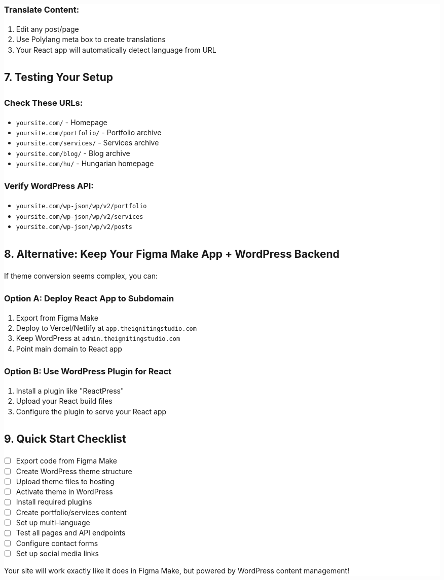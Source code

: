 ### Translate Content:
1. Edit any post/page
2. Use Polylang meta box to create translations
3. Your React app will automatically detect language from URL

## 7. Testing Your Setup

### Check These URLs:
- `yoursite.com/` - Homepage
- `yoursite.com/portfolio/` - Portfolio archive
- `yoursite.com/services/` - Services archive
- `yoursite.com/blog/` - Blog archive
- `yoursite.com/hu/` - Hungarian homepage

### Verify WordPress API:
- `yoursite.com/wp-json/wp/v2/portfolio`
- `yoursite.com/wp-json/wp/v2/services`
- `yoursite.com/wp-json/wp/v2/posts`

## 8. Alternative: Keep Your Figma Make App + WordPress Backend

If theme conversion seems complex, you can:

### Option A: Deploy React App to Subdomain
1. Export from Figma Make
2. Deploy to Vercel/Netlify at `app.theignitingstudio.com`
3. Keep WordPress at `admin.theignitingstudio.com`
4. Point main domain to React app

### Option B: Use WordPress Plugin for React
1. Install a plugin like "ReactPress"
2. Upload your React build files
3. Configure the plugin to serve your React app

## 9. Quick Start Checklist

- [ ] Export code from Figma Make
- [ ] Create WordPress theme structure
- [ ] Upload theme files to hosting
- [ ] Activate theme in WordPress
- [ ] Install required plugins
- [ ] Create portfolio/services content
- [ ] Set up multi-language
- [ ] Test all pages and API endpoints
- [ ] Configure contact forms
- [ ] Set up social media links

Your site will work exactly like it does in Figma Make, but powered by WordPress content management!